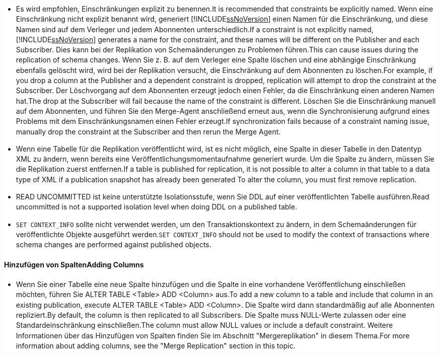 -   <span data-ttu-id="d51f3-147">Es wird empfohlen, Einschränkungen explizit zu benennen.</span><span class="sxs-lookup"><span data-stu-id="d51f3-147">It is recommended that constraints be explicitly named.</span></span> <span data-ttu-id="d51f3-148">Wenn eine Einschränkung nicht explizit benannt wird, generiert [!INCLUDE[ssNoVersion](../../../includes/ssnoversion-md.md)] einen Namen für die Einschränkung, und diese Namen sind auf dem Verleger und jedem Abonnenten unterschiedlich.</span><span class="sxs-lookup"><span data-stu-id="d51f3-148">If a constraint is not explicitly named, [!INCLUDE[ssNoVersion](../../../includes/ssnoversion-md.md)] generates a name for the constraint, and these names will be different on the Publisher and each Subscriber.</span></span> <span data-ttu-id="d51f3-149">Dies kann bei der Replikation von Schemaänderungen zu Problemen führen.</span><span class="sxs-lookup"><span data-stu-id="d51f3-149">This can cause issues during the replication of schema changes.</span></span> <span data-ttu-id="d51f3-150">Wenn Sie z. B. auf dem Verleger eine Spalte löschen und eine abhängige Einschränkung ebenfalls gelöscht wird, wird bei der Replikation versucht, die Einschränkung auf dem Abonnenten zu löschen.</span><span class="sxs-lookup"><span data-stu-id="d51f3-150">For example, if you drop a column at the Publisher and a dependent constraint is dropped, replication will attempt to drop the constraint at the Subscriber.</span></span> <span data-ttu-id="d51f3-151">Der Löschvorgang auf dem Abonnenten erzeugt jedoch einen Fehler, da die Einschränkung einen anderen Namen hat.</span><span class="sxs-lookup"><span data-stu-id="d51f3-151">The drop at the Subscriber will fail because the name of the constraint is different.</span></span> <span data-ttu-id="d51f3-152">Löschen Sie die Einschränkung manuell auf dem Abonnenten, und führen Sie den Merge-Agent anschließend erneut aus, wenn die Synchronisierung aufgrund eines Problems mit dem Einschränkungsnamen einen Fehler erzeugt.</span><span class="sxs-lookup"><span data-stu-id="d51f3-152">If synchronization fails because of a constraint naming issue, manually drop the constraint at the Subscriber and then rerun the Merge Agent.</span></span>  
  
-   <span data-ttu-id="d51f3-153">Wenn eine Tabelle für die Replikation veröffentlicht wird, ist es nicht möglich, eine Spalte in dieser Tabelle in den Datentyp XML zu ändern, wenn bereits eine Veröffentlichungsmomentaufnahme generiert wurde. Um die Spalte zu ändern, müssen Sie die Replikation zuerst entfernen.</span><span class="sxs-lookup"><span data-stu-id="d51f3-153">If a table is published for replication, it is not possible to alter a column in that table to a data type of XML if a publication snapshot has already been generated To alter the column, you must first remove replication.</span></span>  
  
-   <span data-ttu-id="d51f3-154">READ UNCOMMITTED ist keine unterstützte Isolationsstufe, wenn Sie DDL auf einer veröffentlichten Tabelle ausführen.</span><span class="sxs-lookup"><span data-stu-id="d51f3-154">Read uncommitted is not a supported isolation level when doing DDL on a published table.</span></span>  
  
-   <span data-ttu-id="d51f3-155">`SET CONTEXT_INFO` sollte nicht verwendet werden, um den Transaktionskontext zu ändern, in dem Schemaänderungen für veröffentlichte Objekte ausgeführt werden.</span><span class="sxs-lookup"><span data-stu-id="d51f3-155">`SET CONTEXT_INFO` should not be used to modify the context of transactions where schema changes are performed against published objects.</span></span>  
  
#### <a name="adding-columns"></a><span data-ttu-id="d51f3-156">Hinzufügen von Spalten</span><span class="sxs-lookup"><span data-stu-id="d51f3-156">Adding Columns</span></span>  
  
-   <span data-ttu-id="d51f3-157">Wenn Sie einer Tabelle eine neue Spalte hinzufügen und die Spalte in eine vorhandene Veröffentlichung einschließen möchten, führen Sie ALTER TABLE \<Table> ADD \<Column> aus.</span><span class="sxs-lookup"><span data-stu-id="d51f3-157">To add a new column to a table and include that column in an existing publication, execute ALTER TABLE \<Table> ADD \<Column>.</span></span> <span data-ttu-id="d51f3-158">Die Spalte wird dann standardmäßig auf alle Abonnenten repliziert.</span><span class="sxs-lookup"><span data-stu-id="d51f3-158">By default, the column is then replicated to all Subscribers.</span></span> <span data-ttu-id="d51f3-159">Die Spalte muss NULL-Werte zulassen oder eine Standardeinschränkung einschließen.</span><span class="sxs-lookup"><span data-stu-id="d51f3-159">The column must allow NULL values or include a default constraint.</span></span> <span data-ttu-id="d51f3-160">Weitere Informationen über das Hinzufügen von Spalten finden Sie im Abschnitt "Mergereplikation" in diesem Thema.</span><span class="sxs-lookup"><span data-stu-id="d51f3-160">For more information about adding columns, see the "Merge Replication" section in this topic.</span></span>  
  